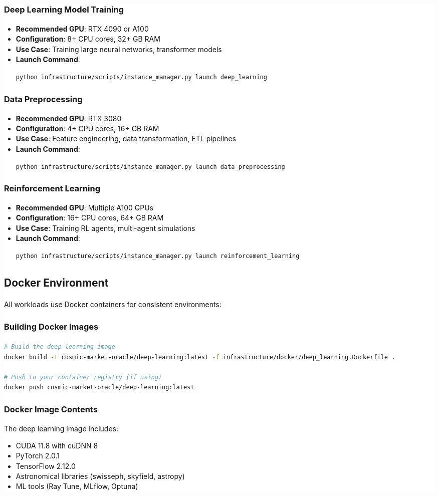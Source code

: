 ### Deep Learning Model Training

- **Recommended GPU**: RTX 4090 or A100
- **Configuration**: 8+ CPU cores, 32+ GB RAM
- **Use Case**: Training large neural networks, transformer models
- **Launch Command**:
  ```bash
  python infrastructure/scripts/instance_manager.py launch deep_learning
  ```

### Data Preprocessing

- **Recommended GPU**: RTX 3080
- **Configuration**: 4+ CPU cores, 16+ GB RAM
- **Use Case**: Feature engineering, data transformation, ETL pipelines
- **Launch Command**:
  ```bash
  python infrastructure/scripts/instance_manager.py launch data_preprocessing
  ```

### Reinforcement Learning

- **Recommended GPU**: Multiple A100 GPUs
- **Configuration**: 16+ CPU cores, 64+ GB RAM
- **Use Case**: Training RL agents, multi-agent simulations
- **Launch Command**:
  ```bash
  python infrastructure/scripts/instance_manager.py launch reinforcement_learning
  ```

## Docker Environment

All workloads use Docker containers for consistent environments:

### Building Docker Images

```bash
# Build the deep learning image
docker build -t cosmic-market-oracle/deep-learning:latest -f infrastructure/docker/deep_learning.Dockerfile .

# Push to your container registry (if using)
docker push cosmic-market-oracle/deep-learning:latest
```

### Docker Image Contents

The deep learning image includes:
- CUDA 11.8 with cuDNN 8
- PyTorch 2.0.1
- TensorFlow 2.12.0
- Astronomical libraries (swisseph, skyfield, astropy)
- ML tools (Ray Tune, MLflow, Optuna)
